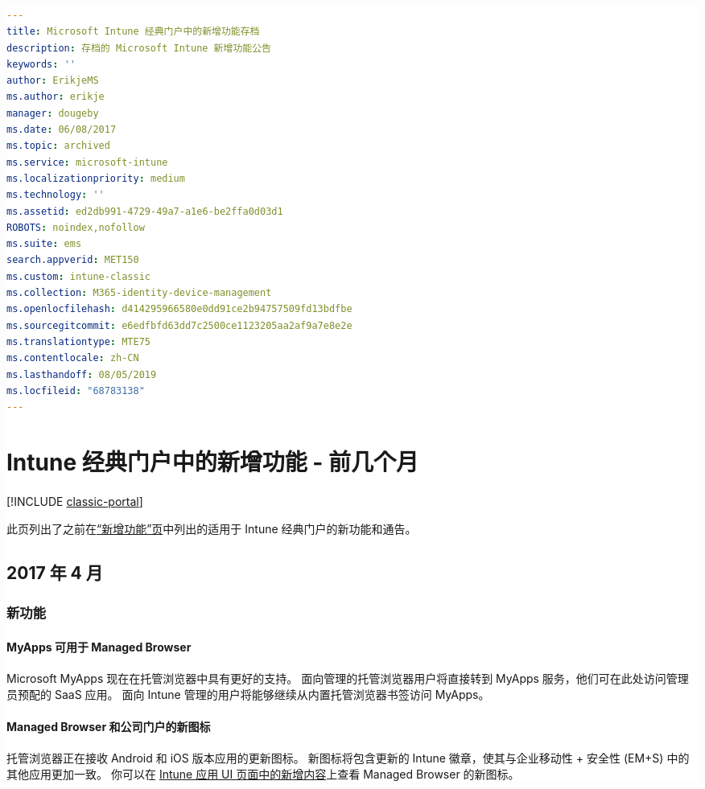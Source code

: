 ```yaml
---
title: Microsoft Intune 经典门户中的新增功能存档
description: 存档的 Microsoft Intune 新增功能公告
keywords: ''
author: ErikjeMS
ms.author: erikje
manager: dougeby
ms.date: 06/08/2017
ms.topic: archived
ms.service: microsoft-intune
ms.localizationpriority: medium
ms.technology: ''
ms.assetid: ed2db991-4729-49a7-a1e6-be2ffa0d03d1
ROBOTS: noindex,nofollow
ms.suite: ems
search.appverid: MET150
ms.custom: intune-classic
ms.collection: M365-identity-device-management
ms.openlocfilehash: d414295966580e0dd91ce2b94757509fd13bdfbe
ms.sourcegitcommit: e6edfbfd63dd7c2500ce1123205aa2af9a7e8e2e
ms.translationtype: MTE75
ms.contentlocale: zh-CN
ms.lasthandoff: 08/05/2019
ms.locfileid: "68783138"
---
```

# <a name="whats-new-in-the-intune-classic-portal---previous-months"></a>Intune 经典门户中的新增功能 - 前几个月

[!INCLUDE [classic-portal](./includes/classic-portal.md)]

此页列出了之前在[“新增功能”页](whats-new.md)中列出的适用于 Intune 经典门户的新功能和通告。

## <a name="april-2017"></a>2017 年 4 月

### <a name="new-capabilities"></a>新功能

#### <a name="myapps-available-for-managed-browser---822308-822303--"></a>MyApps 可用于 Managed Browser 

Microsoft MyApps 现在在托管浏览器中具有更好的支持。 面向管理的托管浏览器用户将直接转到 MyApps 服务，他们可在此处访问管理员预配的 SaaS 应用。 面向 Intune 管理的用户将能够继续从内置托管浏览器书签访问 MyApps。

#### <a name="new-icons-for-the-managed-browser-and-the-company-portal---918433-918431-971473--"></a>Managed Browser 和公司门户的新图标 

托管浏览器正在接收 Android 和 iOS 版本应用的更新图标。 新图标将包含更新的 Intune 徽章，使其与企业移动性 + 安全性 (EM+S) 中的其他应用更加一致。 你可以在 [Intune 应用 UI 页面中的新增内容](whats-new-app-ui.md)上查看 Managed Browser 的新图标。

